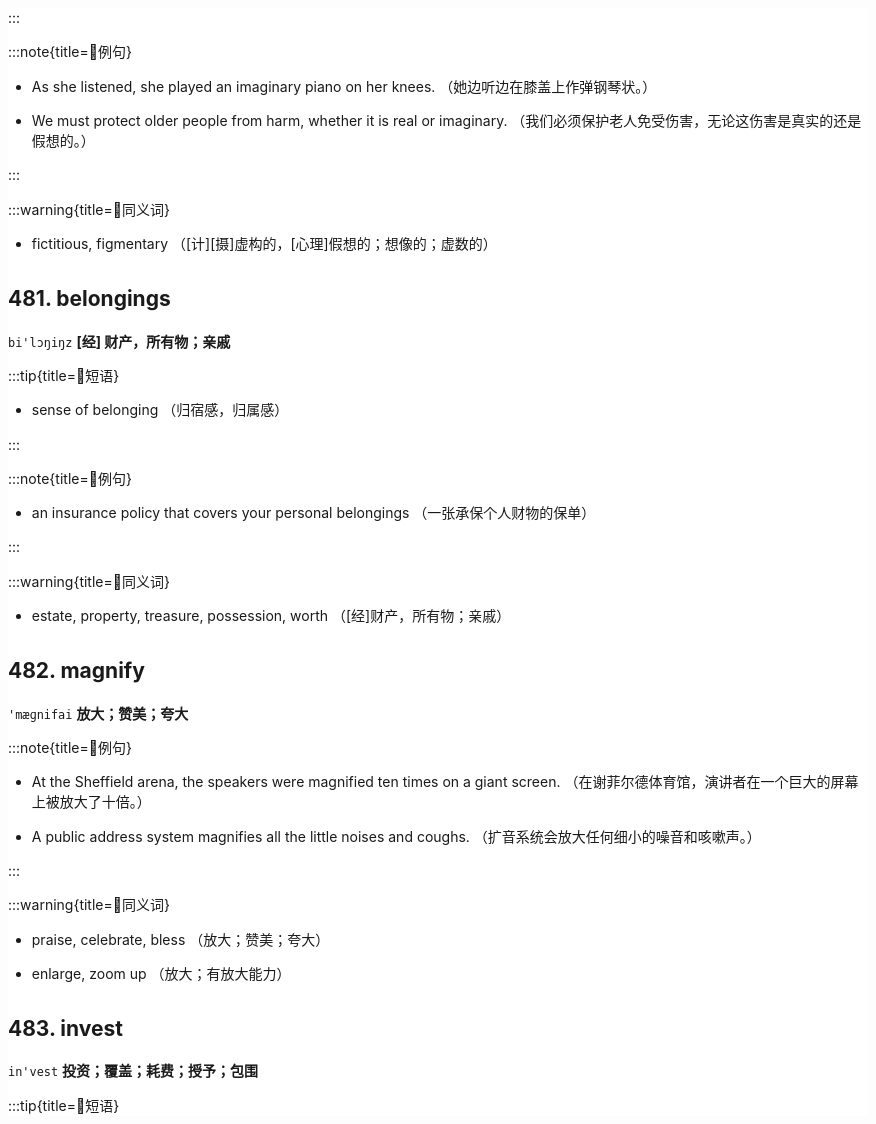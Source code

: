 :::

:::note{title=🎤例句}

- As she listened, she played an imaginary piano on her knees. （她边听边在膝盖上作弹钢琴状。）

- We must protect older people from harm, whether it is real or imaginary. （我们必须保护老人免受伤害，无论这伤害是真实的还是假想的。）

:::

:::warning{title=🤔同义词}

- fictitious, figmentary （[计][摄]虚构的，[心理]假想的；想像的；虚数的）


## 481. belongings

`bi'lɔŋiŋz`  **[经] 财产，所有物；亲戚**

:::tip{title=🤩短语}

- sense of belonging （归宿感，归属感）

:::

:::note{title=🎤例句}

- an insurance policy that covers your personal belongings （一张承保个人财物的保单）

:::

:::warning{title=🤔同义词}

- estate, property, treasure, possession, worth （[经]财产，所有物；亲戚）


## 482. magnify

`'mæɡnifai`  **放大；赞美；夸大**

:::note{title=🎤例句}

- At the Sheffield arena, the speakers were magnified ten times on a giant screen. （在谢菲尔德体育馆，演讲者在一个巨大的屏幕上被放大了十倍。）

- A public address system magnifies all the little noises and coughs. （扩音系统会放大任何细小的噪音和咳嗽声。）

:::

:::warning{title=🤔同义词}

- praise, celebrate, bless （放大；赞美；夸大）

- enlarge, zoom up （放大；有放大能力）


## 483. invest

`in'vest`  **投资；覆盖；耗费；授予；包围**

:::tip{title=🤩短语}
